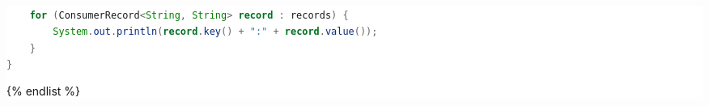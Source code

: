   ```java
      for (ConsumerRecord<String, String> record : records) {
          System.out.println(record.key() + ":" + record.value());
      }
  }
  ```

{% endlist %}